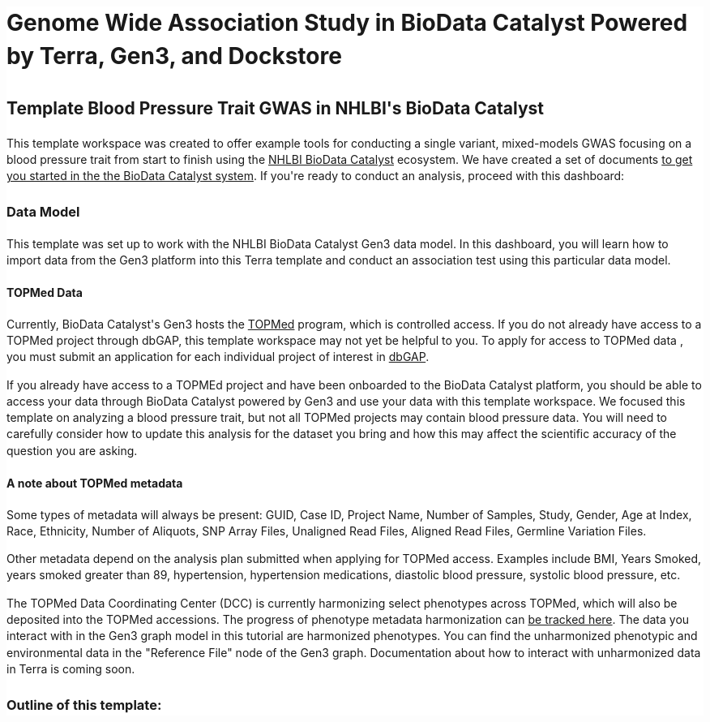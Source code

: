 # Genome Wide Association Study in BioData Catalyst Powered by Terra, Gen3, and Dockstore

## Template Blood Pressure Trait GWAS in NHLBI's BioData Catalyst

This template workspace was created to offer example tools for conducting a single variant, mixed-models GWAS focusing on a blood pressure trait from start to finish using the [NHLBI BioData Catalyst](https://www.nhlbidatastage.org/) ecosystem. We have created a set of documents [to get you started in the the BioData Catalyst system](https://support.terra.bio/hc/en-us/sections/360007757832). If you're ready to conduct an analysis, proceed with this dashboard:

### Data Model

This template was set up to work with the NHLBI BioData Catalyst Gen3 data model. In this dashboard, you will learn how to import data from the Gen3 platform into this Terra template and conduct an association test using this particular data model.

#### TOPMed Data

Currently, BioData Catalyst's Gen3 hosts the [TOPMed](https://www.nhlbi.nih.gov/science/trans-omics-precision-medicine-topmed-program) program, which is controlled access. If you do not already have access to a TOPMed project through dbGAP, this template workspace may not yet be helpful to you. To apply for access to TOPMed data , you must submit an application for each individual project of interest in [dbGAP](https://www.nhlbiwgs.org/topmed-data-access-scientific-community).

If you already have access to a TOPMEd project and have been onboarded to the BioData Catalyst platform, you should be able to access your data through BioData Catalyst powered by Gen3 and use your data with this template workspace. We focused this template on analyzing a blood pressure trait, but not all TOPMed projects may contain blood pressure data. You will need to carefully consider how to update this analysis for the dataset you bring and how this may affect the scientific accuracy of the question you are asking.

#### A note about TOPMed metadata

Some types of metadata will always be present: GUID, Case ID, Project Name, Number of Samples, Study, Gender, Age at Index, Race, Ethnicity, Number of Aliquots, SNP Array Files, Unaligned Read Files, Aligned Read Files, Germline Variation Files.

Other metadata depend on the analysis plan submitted when applying for TOPMed access. Examples include BMI, Years Smoked, years smoked greater than 89, hypertension, hypertension medications, diastolic blood pressure, systolic blood pressure, etc.

The TOPMed Data Coordinating Center \(DCC\) is currently harmonizing select phenotypes across TOPMed, which will also be deposited into the TOPMed accessions. The progress of phenotype metadata harmonization can [be tracked here](https://topmedphenotypes.org/). The data you interact with in the Gen3 graph model in this tutorial are harmonized phenotypes. You can find the unharmonized phenotypic and environmental data in the "Reference File" node of the Gen3 graph. Documentation about how to interact with unharmonized data in Terra is coming soon.

### Outline of this template:
